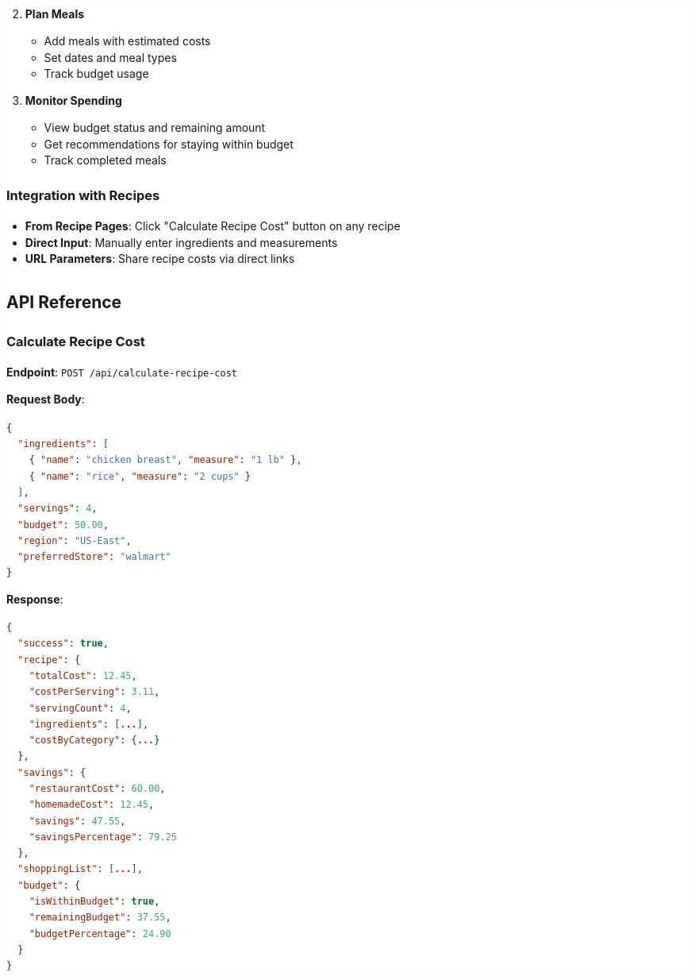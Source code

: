 2. **Plan Meals**
   - Add meals with estimated costs
   - Set dates and meal types
   - Track budget usage

3. **Monitor Spending**
   - View budget status and remaining amount
   - Get recommendations for staying within budget
   - Track completed meals

### Integration with Recipes

- **From Recipe Pages**: Click "Calculate Recipe Cost" button on any recipe
- **Direct Input**: Manually enter ingredients and measurements
- **URL Parameters**: Share recipe costs via direct links

## API Reference

### Calculate Recipe Cost

**Endpoint**: `POST /api/calculate-recipe-cost`

**Request Body**:
```json
{
  "ingredients": [
    { "name": "chicken breast", "measure": "1 lb" },
    { "name": "rice", "measure": "2 cups" }
  ],
  "servings": 4,
  "budget": 50.00,
  "region": "US-East",
  "preferredStore": "walmart"
}
```

**Response**:
```json
{
  "success": true,
  "recipe": {
    "totalCost": 12.45,
    "costPerServing": 3.11,
    "servingCount": 4,
    "ingredients": [...],
    "costByCategory": {...}
  },
  "savings": {
    "restaurantCost": 60.00,
    "homemadeCost": 12.45,
    "savings": 47.55,
    "savingsPercentage": 79.25
  },
  "shoppingList": [...],
  "budget": {
    "isWithinBudget": true,
    "remainingBudget": 37.55,
    "budgetPercentage": 24.90
  }
}
```
